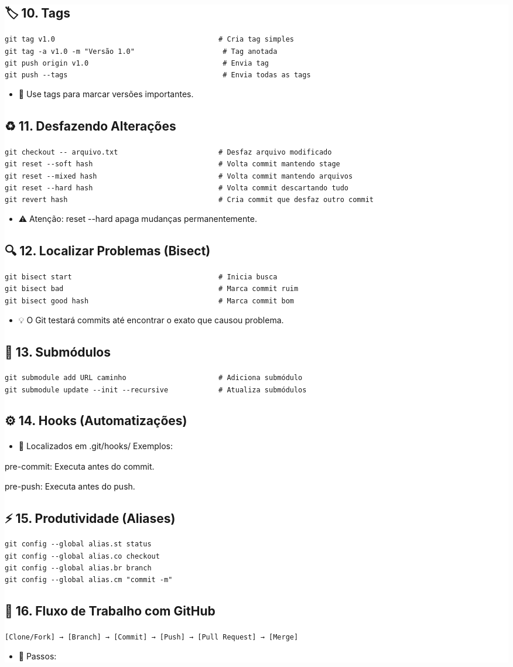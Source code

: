 ## 🏷️ 10. Tags
```
git tag v1.0                                       # Cria tag simples
git tag -a v1.0 -m "Versão 1.0"                     # Tag anotada
git push origin v1.0                                # Envia tag
git push --tags                                     # Envia todas as tags
```
- 📌 Use tags para marcar versões importantes.

## ♻️ 11. Desfazendo Alterações
```
git checkout -- arquivo.txt                        # Desfaz arquivo modificado
git reset --soft hash                              # Volta commit mantendo stage
git reset --mixed hash                             # Volta commit mantendo arquivos
git reset --hard hash                              # Volta commit descartando tudo
git revert hash                                    # Cria commit que desfaz outro commit
```
- ⚠ Atenção: reset --hard apaga mudanças permanentemente.

## 🔍 12. Localizar Problemas (Bisect)
```
git bisect start                                   # Inicia busca
git bisect bad                                     # Marca commit ruim
git bisect good hash                               # Marca commit bom
```
- 💡 O Git testará commits até encontrar o exato que causou problema.

## 📂 13. Submódulos
```
git submodule add URL caminho                      # Adiciona submódulo
git submodule update --init --recursive            # Atualiza submódulos
```


## ⚙️ 14. Hooks (Automatizações)
- 📌 Localizados em .git/hooks/
Exemplos:

pre-commit: Executa antes do commit.

pre-push: Executa antes do push.

## ⚡ 15. Produtividade (Aliases)
```
git config --global alias.st status
git config --global alias.co checkout
git config --global alias.br branch
git config --global alias.cm "commit -m"
```
## 🤝 16. Fluxo de Trabalho com GitHub
```
[Clone/Fork] → [Branch] → [Commit] → [Push] → [Pull Request] → [Merge]
```
- 📌 Passos:
